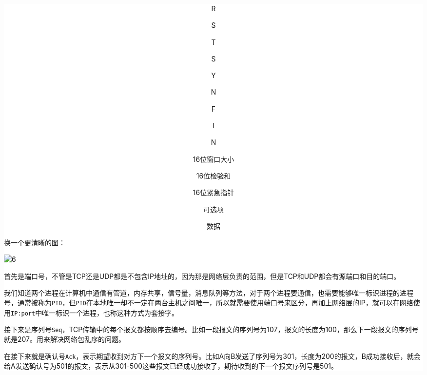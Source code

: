 </td>
<td width="28">
<p align="center">R</p>
<p align="center">S</p>
<p align="center">T</p>
</td>
<td width="28">
<p align="center">S</p>
<p align="center">Y</p>
<p align="center">N</p>
</td>
<td width="28">
<p align="center">F</p>
<p align="center">I</p>
<p align="center">N</p>
</td>
<td width="274">
<p align="center">16位窗口大小</p>
</td>
</tr>
<tr>
<td colspan="8" width="274">
<p align="center">16位检验和</p>
</td>
<td width="274">
<p align="center">16位紧急指针</p>
</td>
</tr>
<tr>
<td colspan="9" width="548">
<p align="center">可选项</p>
</td>
</tr>
<tr>
<td colspan="9" width="548">
<p align="center">数据</p>
</td>
</tr>
</tbody>
</table>

换一个更清晰的图：

![6](https://gitee.com/cao_ziqiang/img/raw/master/20220219004352.png)

首先是端口号，不管是TCP还是UDP都是不包含IP地址的，因为那是网络层负责的范围，但是TCP和UDP都会有源端口和目的端口。

我们知道两个进程在计算机中通信有管道，内存共享，信号量，消息队列等方法，对于两个进程要通信，也需要能够唯一标识进程的进程号，通常被称为`PID`，但`PID`在本地唯一却不一定在两台主机之间唯一，所以就需要使用端口号来区分，再加上网络层的IP，就可以在网络使用`IP:port`中唯一标识一个进程，也称这种方式为套接字。

接下来是序列号`Seq`，TCP传输中的每个报文都按顺序去编号。比如一段报文的序列号为107，报文的长度为100，那么下一段报文的序列号就是207。用来解决网络包乱序的问题。

在接下来就是确认号`Ack`，表示期望收到对方下一个报文的序列号。比如A向B发送了序列号为301，长度为200的报文，B成功接收后，就会给A发送确认号为501的报文，表示从301-500这些报文已经成功接收了，期待收到的下一个报文序列号是501。
